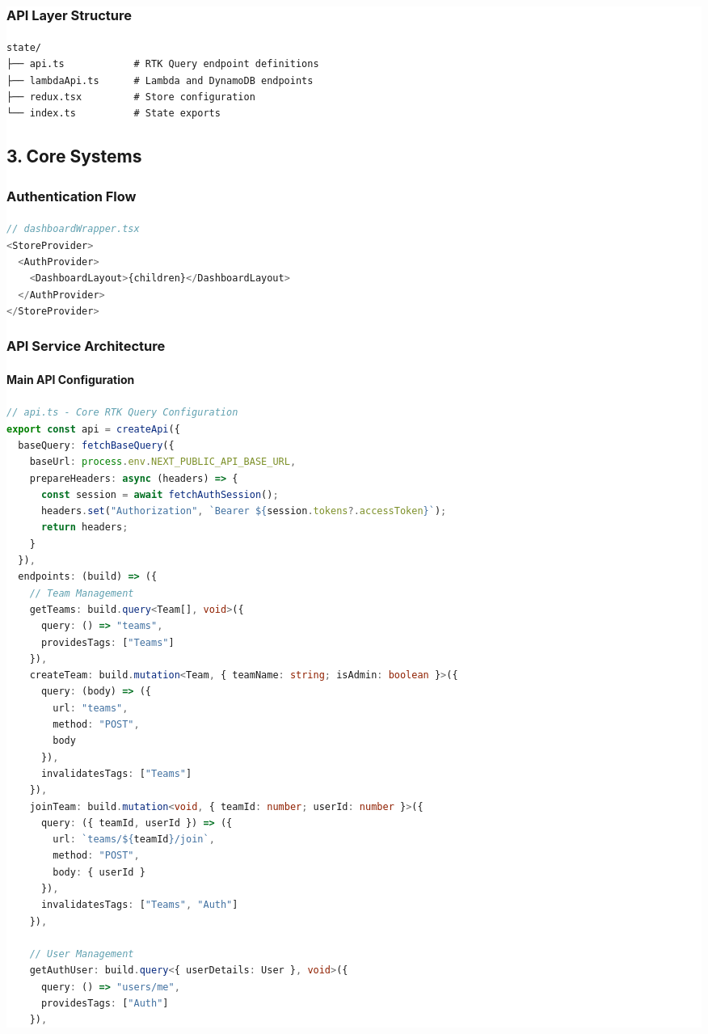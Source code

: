 ### API Layer Structure
```text
state/
├── api.ts            # RTK Query endpoint definitions
├── lambdaApi.ts      # Lambda and DynamoDB endpoints
├── redux.tsx         # Store configuration
└── index.ts          # State exports
```

## 3. Core Systems
### Authentication Flow
```typescript
// dashboardWrapper.tsx
<StoreProvider>
  <AuthProvider>
    <DashboardLayout>{children}</DashboardLayout>
  </AuthProvider>
</StoreProvider>
```

### API Service Architecture

#### Main API Configuration
```typescript
// api.ts - Core RTK Query Configuration
export const api = createApi({
  baseQuery: fetchBaseQuery({
    baseUrl: process.env.NEXT_PUBLIC_API_BASE_URL,
    prepareHeaders: async (headers) => {
      const session = await fetchAuthSession();
      headers.set("Authorization", `Bearer ${session.tokens?.accessToken}`);
      return headers;
    }
  }),
  endpoints: (build) => ({
    // Team Management
    getTeams: build.query<Team[], void>({
      query: () => "teams",
      providesTags: ["Teams"]
    }),
    createTeam: build.mutation<Team, { teamName: string; isAdmin: boolean }>({
      query: (body) => ({
        url: "teams",
        method: "POST",
        body
      }),
      invalidatesTags: ["Teams"]
    }),
    joinTeam: build.mutation<void, { teamId: number; userId: number }>({
      query: ({ teamId, userId }) => ({
        url: `teams/${teamId}/join`,
        method: "POST",
        body: { userId }
      }),
      invalidatesTags: ["Teams", "Auth"]
    }),

    // User Management
    getAuthUser: build.query<{ userDetails: User }, void>({
      query: () => "users/me",
      providesTags: ["Auth"]
    }),
```